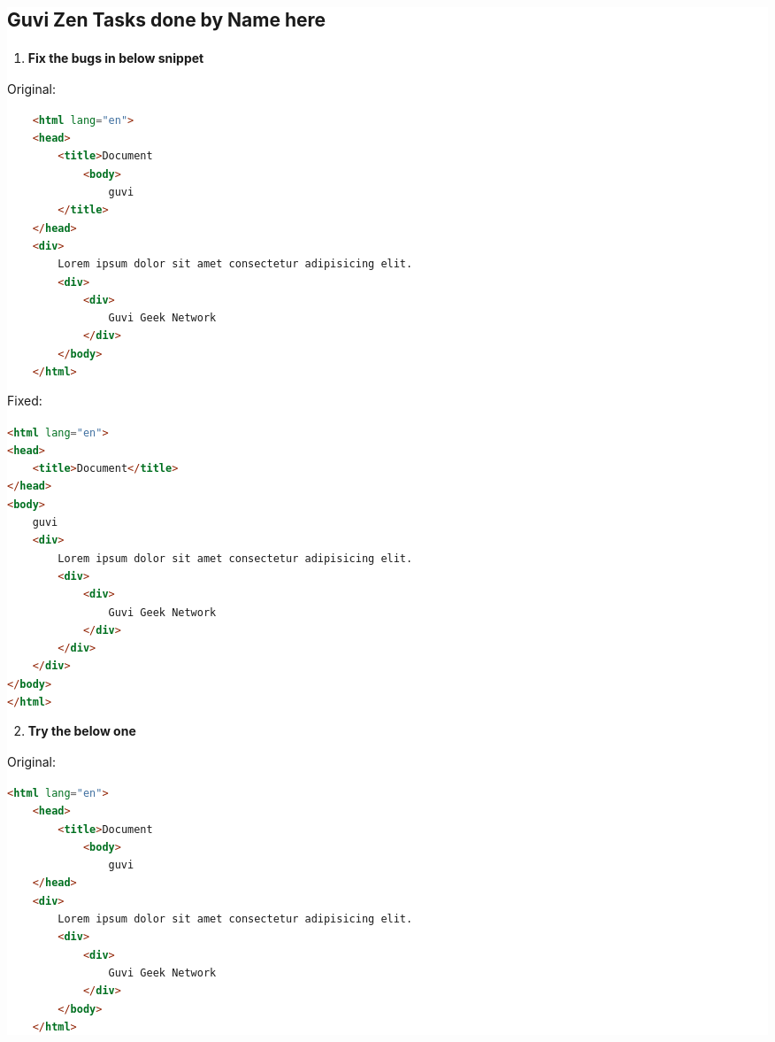 ﻿
## Guvi Zen Tasks done by Name here

1. **Fix the bugs in below snippet**

Original:

```HTML
    <html lang="en">
    <head>
        <title>Document
            <body>
                guvi
        </title>
    </head>
    <div>
        Lorem ipsum dolor sit amet consectetur adipisicing elit.
        <div>
            <div>
                Guvi Geek Network
            </div>
        </body>
    </html>
```

Fixed:

```HTML
<html lang="en">
<head>
    <title>Document</title>
</head>
<body>
    guvi
    <div>
        Lorem ipsum dolor sit amet consectetur adipisicing elit.
        <div>
            <div>
                Guvi Geek Network
            </div>
        </div>
    </div>
</body>
</html>
```

2. **Try the below one**

Original:

```HTML
<html lang="en">
    <head>
        <title>Document
            <body>
                guvi
    </head>
    <div>
        Lorem ipsum dolor sit amet consectetur adipisicing elit.
        <div>
            <div>
                Guvi Geek Network
            </div>
        </body>
    </html>
```

